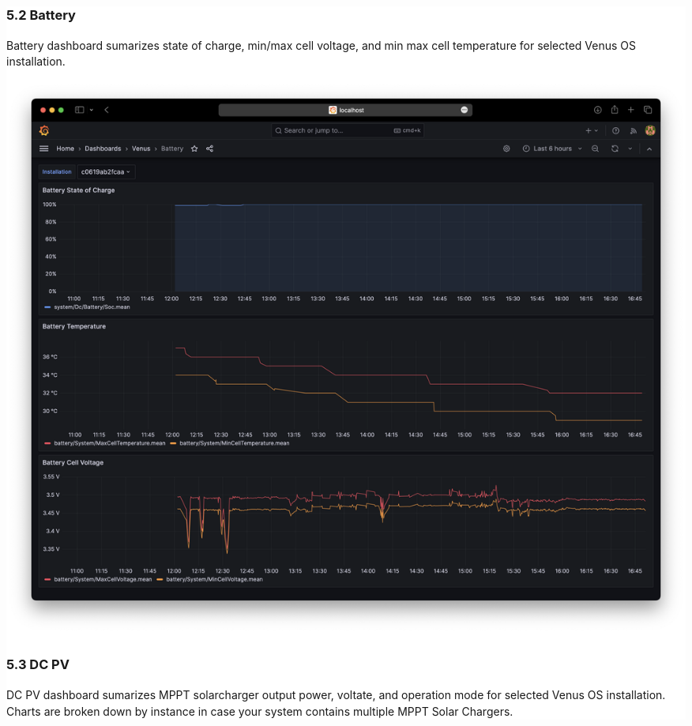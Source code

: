 ### 5.2 Battery

Battery dashboard sumarizes state of charge, min/max cell voltage, and min max cell temperature for selected Venus OS installation.

![Battery](./doc/img/zzz-battery.png)

### 5.3 DC PV

DC PV dashboard sumarizes MPPT solarcharger output power, voltate, and operation mode for selected Venus OS installation. Charts are broken down by instance in case your system contains multiple MPPT Solar Chargers.
